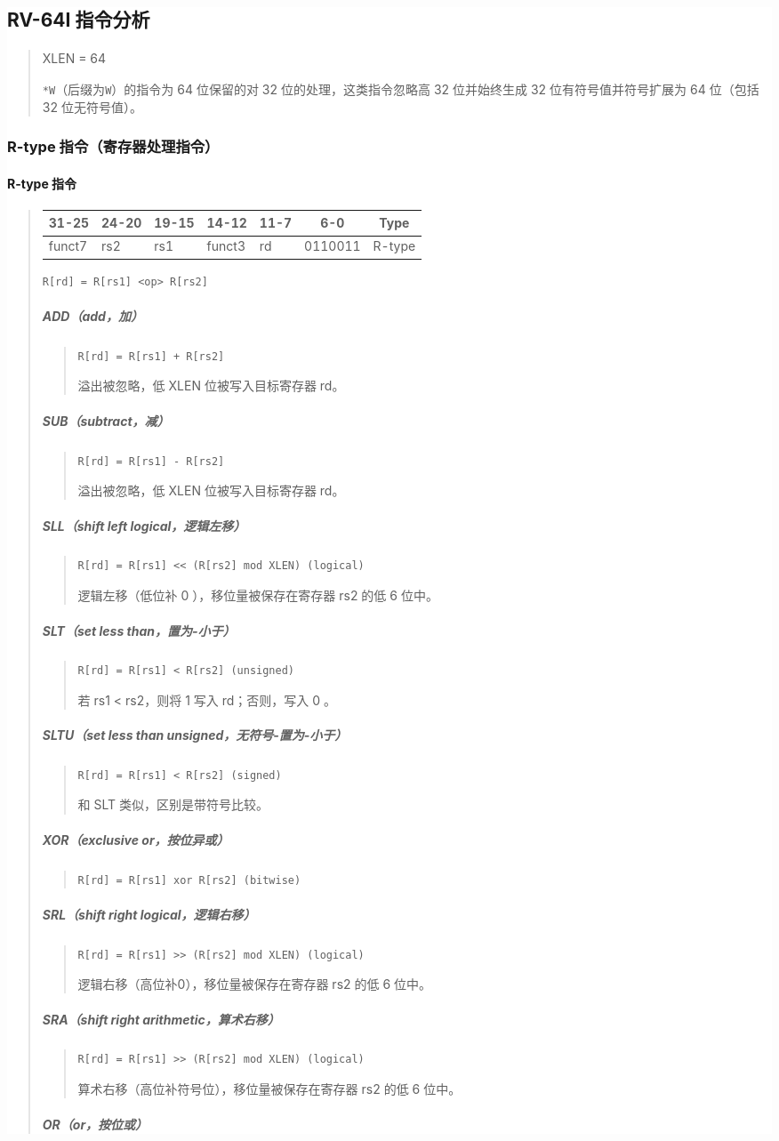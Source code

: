 ## RV-64I 指令分析

> XLEN = 64
>
> `*W`（后缀为`W`）的指令为 64 位保留的对 32 位的处理，这类指令忽略高 32 位并始终生成 32 位有符号值并符号扩展为 64 位（包括 32 位无符号值）。

### R-type 指令（寄存器处理指令）

#### R-type 指令

> | 31-25  | 24-20 | 19-15 | 14-12  | 11-7 | 6-0     | Type   |
> | ------ | ----- | ----- | ------ | ---- | ------- | ------ |
> | funct7 | rs2   | rs1   | funct3 | rd   | 0110011 | R-type |
>
> `R[rd] = R[rs1] <op> R[rs2]`
>
> ##### ADD（add，加）
>
> > `R[rd] = R[rs1] + R[rs2]`
> >
> > 溢出被忽略，低 XLEN 位被写入目标寄存器 rd。
>
> ##### SUB（subtract，减）
>
> > `R[rd] = R[rs1] - R[rs2]`
> >
> > 溢出被忽略，低 XLEN 位被写入目标寄存器 rd。
>
> ##### SLL（shift left logical，逻辑左移）
>
> > `R[rd] = R[rs1] << (R[rs2] mod XLEN) (logical)` 
> >
> > 逻辑左移（低位补 0 ），移位量被保存在寄存器 rs2 的低 6 位中。
>
> ##### SLT（set less than，置为-小于）
>
> > `R[rd] = R[rs1] < R[rs2] (unsigned)` 
> >
> > 若 rs1 < rs2，则将 1 写入 rd；否则，写入 0 。
>
> ##### SLTU（set less than unsigned，无符号-置为-小于）
>
> > `R[rd] = R[rs1] < R[rs2] (signed)`
> >
> > 和 SLT 类似，区别是带符号比较。
>
> ##### XOR（exclusive or，按位异或）
>
> > `R[rd] = R[rs1] xor R[rs2] (bitwise)`
>
> ##### SRL（shift right logical，逻辑右移）
>
> > `R[rd] = R[rs1] >> (R[rs2] mod XLEN) (logical) `
> >
> > 逻辑右移（高位补0），移位量被保存在寄存器 rs2 的低 6 位中。
>
> ##### SRA（shift right arithmetic，算术右移）
>
> > `R[rd] = R[rs1] >> (R[rs2] mod XLEN) (logical)`
> >
> > 算术右移（高位补符号位），移位量被保存在寄存器 rs2 的低 6 位中。
>
> ##### OR（or，按位或）